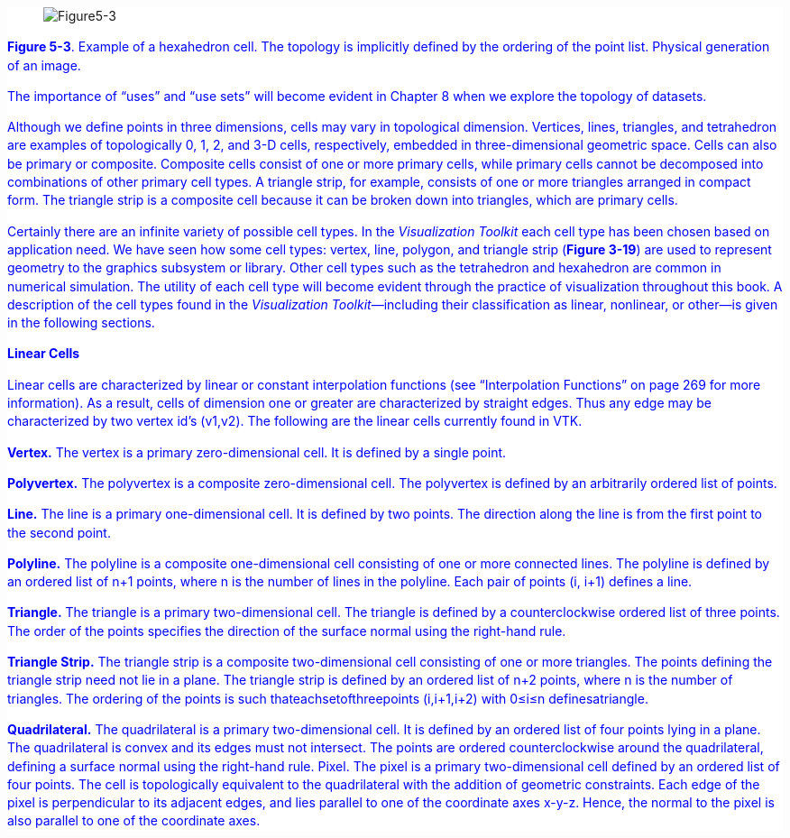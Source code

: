 <figure id="Figure 5-3">
  <img src="https://raw.githubusercontent.com/lorensen/VTKExamples/master/src/VTKBook/Figures/Figure5-3.png?raw=true width="640" alt="Figure5-3">
</figure>
<afigcaption style="color:blue"><b>Figure 5-3</b>. Example of a hexahedron cell. The topology is implicitly defined by the ordering of the point list. Physical generation of an image.</figcaption>
</figure>

The importance of “uses” and “use sets” will become evident in Chapter 8 when we explore the topology of datasets.

Although we define points in three dimensions, cells may vary in topological dimension. Vertices, lines, triangles, and tetrahedron are examples of topologically 0, 1, 2, and 3-D cells, respectively, embedded in three-dimensional geometric space. Cells can also be primary or composite. Composite cells consist of one or more primary cells, while primary cells cannot be decomposed into combinations of other primary cell types. A triangle strip, for example, consists of one or more triangles arranged in compact form. The triangle strip is a composite cell because it can be broken down into triangles, which are primary cells.

Certainly there are an infinite variety of possible cell types. In the _Visualization Toolkit_ each cell type has been chosen based on application need. We have seen how some cell types: vertex, line, polygon, and triangle strip (**Figure 3-19**) are used to represent geometry to the graphics subsystem or library. Other cell types such as the tetrahedron and hexahedron are common in numerical simulation. The utility of each cell type will become evident through the practice of visualization throughout this book. A description of the cell types found in the _Visualization Toolkit_—including their classification as linear, nonlinear, or other—is given in the following sections.

**Linear Cells**

Linear cells are characterized by linear or constant interpolation functions (see “Interpolation Functions” on page 269 for more information). As a result, cells of dimension one or greater are characterized by straight edges. Thus any edge may be characterized by two vertex id’s (v1,v2). The following are the linear cells currently found in VTK.

**Vertex.** The vertex is a primary zero-dimensional cell. It is defined by a single point.

**Polyvertex.** The polyvertex is a composite zero-dimensional cell. The polyvertex is defined by an arbitrarily ordered list of points.

**Line.** The line is a primary one-dimensional cell. It is defined by two points. The direction along the line is from the first point to the second point.

**Polyline.** The polyline is a composite one-dimensional cell consisting of one or more connected lines. The polyline is defined by an ordered list of n+1 points, where n is the number of lines in the polyline. Each pair of points (i, i+1) defines a line.

**Triangle.** The triangle is a primary two-dimensional cell. The triangle is defined by a counterclockwise ordered list of three points. The order of the points specifies the direction of the surface normal using the right-hand rule.

**Triangle Strip.** The triangle strip is a composite two-dimensional cell consisting of one or more triangles. The points defining the triangle strip need not lie in a plane. The triangle strip is defined by an ordered list of n+2 points, where n is the number of triangles. The ordering of the points is such thateachsetofthreepoints (i,i+1,i+2) with 0≤i≤n definesatriangle.

**Quadrilateral.** The quadrilateral is a primary two-dimensional cell. It is defined by an ordered list of four points lying in a plane. The quadrilateral is convex and its edges must not intersect. The points are ordered counterclockwise around the quadrilateral, defining a surface normal using the right-hand rule. Pixel. The pixel is a primary two-dimensional cell defined by an ordered list of four points. The cell is topologically equivalent to the quadrilateral with the addition of geometric constraints. Each edge of the pixel is perpendicular to its adjacent edges, and lies parallel to one of the coordinate axes x-y-z. Hence, the normal to the pixel is also parallel to one of the coordinate axes.
